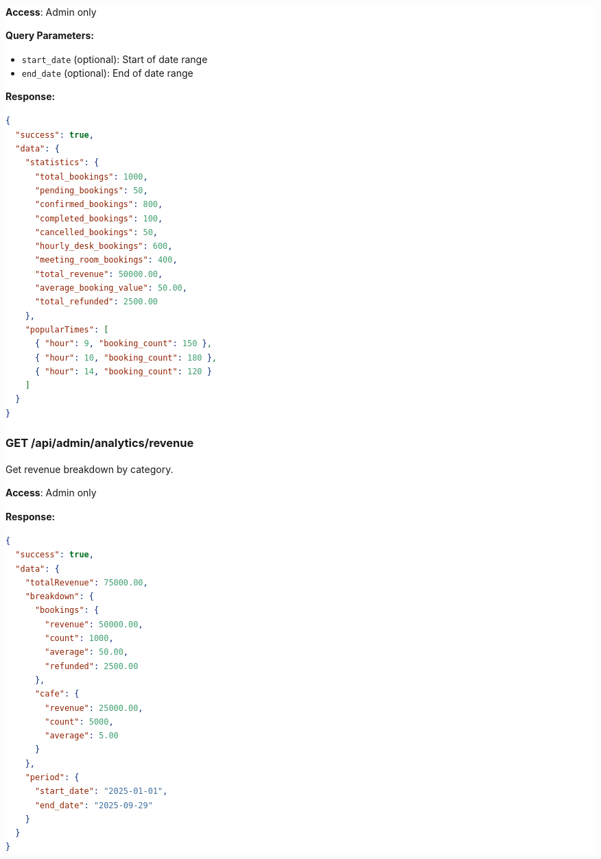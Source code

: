 **Access**: Admin only

**Query Parameters:**
- `start_date` (optional): Start of date range
- `end_date` (optional): End of date range

**Response:**
```json
{
  "success": true,
  "data": {
    "statistics": {
      "total_bookings": 1000,
      "pending_bookings": 50,
      "confirmed_bookings": 800,
      "completed_bookings": 100,
      "cancelled_bookings": 50,
      "hourly_desk_bookings": 600,
      "meeting_room_bookings": 400,
      "total_revenue": 50000.00,
      "average_booking_value": 50.00,
      "total_refunded": 2500.00
    },
    "popularTimes": [
      { "hour": 9, "booking_count": 150 },
      { "hour": 10, "booking_count": 180 },
      { "hour": 14, "booking_count": 120 }
    ]
  }
}
```

### GET /api/admin/analytics/revenue

Get revenue breakdown by category.

**Access**: Admin only

**Response:**
```json
{
  "success": true,
  "data": {
    "totalRevenue": 75000.00,
    "breakdown": {
      "bookings": {
        "revenue": 50000.00,
        "count": 1000,
        "average": 50.00,
        "refunded": 2500.00
      },
      "cafe": {
        "revenue": 25000.00,
        "count": 5000,
        "average": 5.00
      }
    },
    "period": {
      "start_date": "2025-01-01",
      "end_date": "2025-09-29"
    }
  }
}
```
